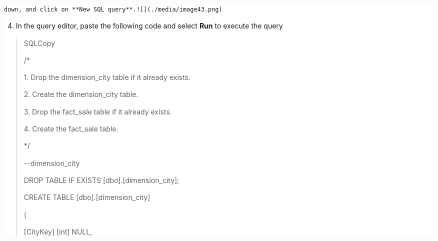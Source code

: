    down, and click on **New SQL query**.![](./media/image43.png)

4.  In the query editor, paste the following code and select **Run** to
    execute the query

> SQLCopy
> 
> /\*
> 
> 1\. Drop the dimension\_city table if it already exists.
> 
> 2\. Create the dimension\_city table.
> 
> 3\. Drop the fact\_sale table if it already exists.
> 
> 4\. Create the fact\_sale table.
> 
> \*/
> 
> \--dimension\_city
> 
> DROP TABLE IF EXISTS \[dbo\].\[dimension\_city\];
> 
> CREATE TABLE \[dbo\].\[dimension\_city\]
> 
> (
> 
> \[CityKey\] \[int\] NULL,
> 
